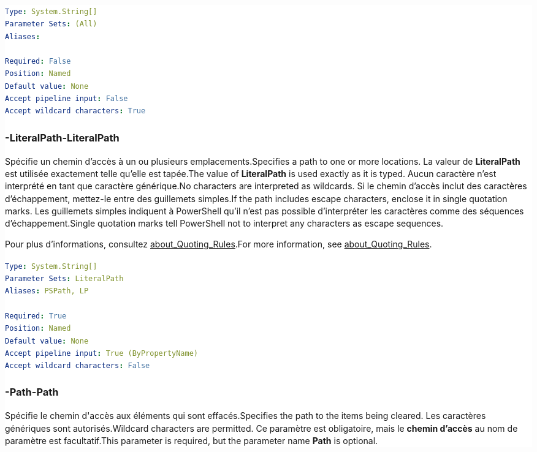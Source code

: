 ```yaml
Type: System.String[]
Parameter Sets: (All)
Aliases:

Required: False
Position: Named
Default value: None
Accept pipeline input: False
Accept wildcard characters: True
```

### <span data-ttu-id="c4c7e-152">-LiteralPath</span><span class="sxs-lookup"><span data-stu-id="c4c7e-152">-LiteralPath</span></span>

<span data-ttu-id="c4c7e-153">Spécifie un chemin d’accès à un ou plusieurs emplacements.</span><span class="sxs-lookup"><span data-stu-id="c4c7e-153">Specifies a path to one or more locations.</span></span> <span data-ttu-id="c4c7e-154">La valeur de **LiteralPath** est utilisée exactement telle qu’elle est tapée.</span><span class="sxs-lookup"><span data-stu-id="c4c7e-154">The value of **LiteralPath** is used exactly as it is typed.</span></span> <span data-ttu-id="c4c7e-155">Aucun caractère n’est interprété en tant que caractère générique.</span><span class="sxs-lookup"><span data-stu-id="c4c7e-155">No characters are interpreted as wildcards.</span></span> <span data-ttu-id="c4c7e-156">Si le chemin d’accès inclut des caractères d’échappement, mettez-le entre des guillemets simples.</span><span class="sxs-lookup"><span data-stu-id="c4c7e-156">If the path includes escape characters, enclose it in single quotation marks.</span></span> <span data-ttu-id="c4c7e-157">Les guillemets simples indiquent à PowerShell qu’il n’est pas possible d’interpréter les caractères comme des séquences d’échappement.</span><span class="sxs-lookup"><span data-stu-id="c4c7e-157">Single quotation marks tell PowerShell not to interpret any characters as escape sequences.</span></span>

<span data-ttu-id="c4c7e-158">Pour plus d’informations, consultez [about_Quoting_Rules](../Microsoft.Powershell.Core/About/about_Quoting_Rules.md).</span><span class="sxs-lookup"><span data-stu-id="c4c7e-158">For more information, see [about_Quoting_Rules](../Microsoft.Powershell.Core/About/about_Quoting_Rules.md).</span></span>

```yaml
Type: System.String[]
Parameter Sets: LiteralPath
Aliases: PSPath, LP

Required: True
Position: Named
Default value: None
Accept pipeline input: True (ByPropertyName)
Accept wildcard characters: False
```

### <span data-ttu-id="c4c7e-159">-Path</span><span class="sxs-lookup"><span data-stu-id="c4c7e-159">-Path</span></span>

<span data-ttu-id="c4c7e-160">Spécifie le chemin d'accès aux éléments qui sont effacés.</span><span class="sxs-lookup"><span data-stu-id="c4c7e-160">Specifies the path to the items being cleared.</span></span>
<span data-ttu-id="c4c7e-161">Les caractères génériques sont autorisés.</span><span class="sxs-lookup"><span data-stu-id="c4c7e-161">Wildcard characters are permitted.</span></span>
<span data-ttu-id="c4c7e-162">Ce paramètre est obligatoire, mais le **chemin d’accès** au nom de paramètre est facultatif.</span><span class="sxs-lookup"><span data-stu-id="c4c7e-162">This parameter is required, but the parameter name **Path** is optional.</span></span>
